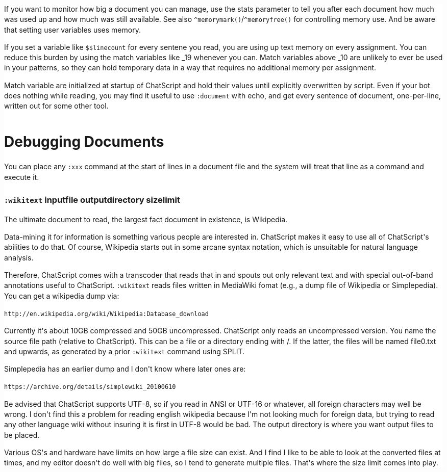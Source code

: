 If you want to monitor how big a document you can manage, use the stats parameter to
tell you after each document how much was used up and how much was still available.
See also `^memorymark()`/`^memoryfree()` for controlling memory use. And be aware that
setting user variables uses memory. 

If you set a variable like `$$linecount` for every sentene you read, 
you are using up text memory on every assignment. You can reduce this
burden by using the match variables like _19 whenever you can. Match variables above
_10 are unlikely to ever be used in your patterns, so they can hold temporary data in a
way that requires no additional memory per assignment. 

Match variable are initialized at startup of ChatScript and hold their values 
until explicitly overwritten by script.
Even if your bot does nothing while reading, you may find it useful to use `:document`
with echo, and get every sentence of document, one-per-line, written out for some other
tool.


# Debugging Documents

You can place any `:xxx` command at the start of lines in a document file and the system
will treat that line as a command and execute it.

### `:wikitext` inputfile outputdirectory sizelimit
The ultimate document to read, the largest fact document in existence, is Wikipedia.

Data-mining it for information is something various people are interested in. ChatScript
makes it easy to use all of ChatScript's abilities to do that. Of course, Wikipedia starts out
in some arcane syntax notation, which is unsuitable for natural language analysis.

Therefore, ChatScript comes with a transcoder that reads that in and spouts out only
relevant text and with special out-of-band annotations useful to ChatScript.
`:wikitext` reads files written in MediaWiki fomat 
(e.g., a dump file of Wikipedia or Simplepedia). You can get a wikipedia dump via:
```
http://en.wikipedia.org/wiki/Wikipedia:Database_download
```
Currently it's about 10GB compressed and 50GB uncompressed. ChatScript only reads an
uncompressed version. You name the source file path (relative to ChatScript). This can be
a file or a directory ending with /. If the latter, the files will be named file0.txt and
upwards, as generated by a prior `:wikitext` command using SPLIT.

Simplepedia has an earlier dump and I don't know where later ones are:
```
https://archive.org/details/simplewiki_20100610
```
Be advised that ChatScript supports UTF-8, so if you read in ANSI or UTF-16 or
whatever, all foreign characters may well be wrong. I don't find this a problem for
reading english wikipedia because I'm not looking much for foreign data, but trying to
read any other language wiki without insuring it is first in UTF-8 would be bad.
The output directory is where you want output files to be placed.

Various OS's and hardware have limits on how large a file size can exist. And I find I like
to be able to look at the converted files at times, and my editor doesn't do well with big
files, so I tend to generate multiple files. That's where the size limit comes into play.
